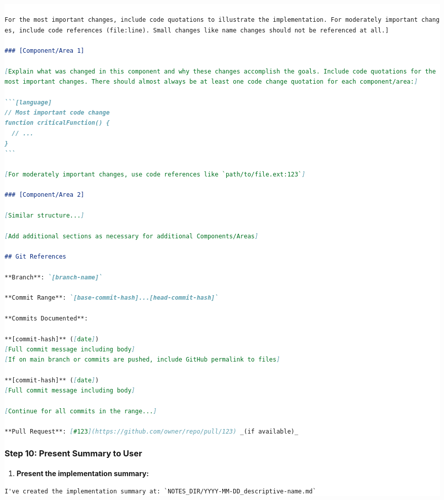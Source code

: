 ````markdown

For the most important changes, include code quotations to illustrate the implementation. For moderately important changes, include code references (file:line). Small changes like name changes should not be referenced at all.]

### [Component/Area 1]

[Explain what was changed in this component and why these changes accomplish the goals. Include code quotations for the most important changes. There should almost always be at least one code change quotation for each component/area:]

```[language]
// Most important code change
function criticalFunction() {
  // ...
}
```

[For moderately important changes, use code references like `path/to/file.ext:123`]

### [Component/Area 2]

[Similar structure...]

[Add additional sections as necessary for additional Components/Areas]

## Git References

**Branch**: `[branch-name]`

**Commit Range**: `[base-commit-hash]...[head-commit-hash]`

**Commits Documented**:

**[commit-hash]** ([date])
[Full commit message including body]
[If on main branch or commits are pushed, include GitHub permalink to files]

**[commit-hash]** ([date])
[Full commit message including body]

[Continue for all commits in the range...]

**Pull Request**: [#123](https://github.com/owner/repo/pull/123) _(if available)_
````

### Step 10: Present Summary to User

1. **Present the implementation summary:**

```
I've created the implementation summary at: `NOTES_DIR/YYYY-MM-DD_descriptive-name.md`
```
